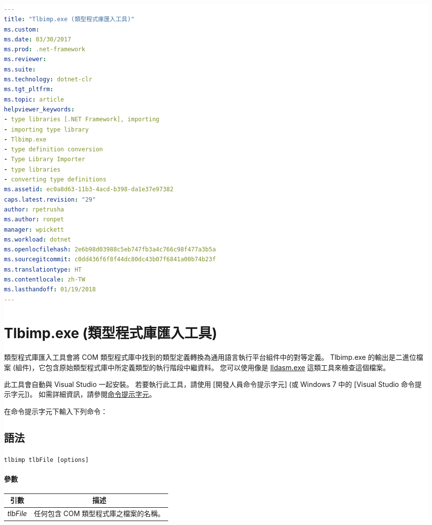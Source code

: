 ```yaml
---
title: "Tlbimp.exe (類型程式庫匯入工具)"
ms.custom: 
ms.date: 03/30/2017
ms.prod: .net-framework
ms.reviewer: 
ms.suite: 
ms.technology: dotnet-clr
ms.tgt_pltfrm: 
ms.topic: article
helpviewer_keywords:
- type libraries [.NET Framework], importing
- importing type library
- Tlbimp.exe
- type definition conversion
- Type Library Importer
- type libraries
- converting type definitions
ms.assetid: ec0a8d63-11b3-4acd-b398-da1e37e97382
caps.latest.revision: "29"
author: rpetrusha
ms.author: ronpet
manager: wpickett
ms.workload: dotnet
ms.openlocfilehash: 2e6b98d03988c5eb747fb3a4c766c98f477a3b5a
ms.sourcegitcommit: c0dd436f6f8f44dc80dc43b07f6841a00b74b23f
ms.translationtype: HT
ms.contentlocale: zh-TW
ms.lasthandoff: 01/19/2018
---
```

# <a name="tlbimpexe-type-library-importer"></a>Tlbimp.exe (類型程式庫匯入工具)
類型程式庫匯入工具會將 COM 類型程式庫中找到的類型定義轉換為通用語言執行平台組件中的對等定義。 Tlbimp.exe 的輸出是二進位檔案 (組件)，它包含原始類型程式庫中所定義類型的執行階段中繼資料。 您可以使用像是 [Ildasm.exe](../../../docs/framework/tools/ildasm-exe-il-disassembler.md) 這類工具來檢查這個檔案。  
  
 此工具會自動與 Visual Studio 一起安裝。 若要執行此工具，請使用 [開發人員命令提示字元] (或 Windows 7 中的 [Visual Studio 命令提示字元])。 如需詳細資訊，請參閱[命令提示字元](../../../docs/framework/tools/developer-command-prompt-for-vs.md)。  
  
 在命令提示字元下輸入下列命令：  
  
## <a name="syntax"></a>語法  
  
```  
tlbimp tlbFile [options]  
```  
  
#### <a name="parameters"></a>參數  
  
|引數|描述|  
|--------------|-----------------|  
|*tlbFile*|任何包含 COM 類型程式庫之檔案的名稱。|  
  